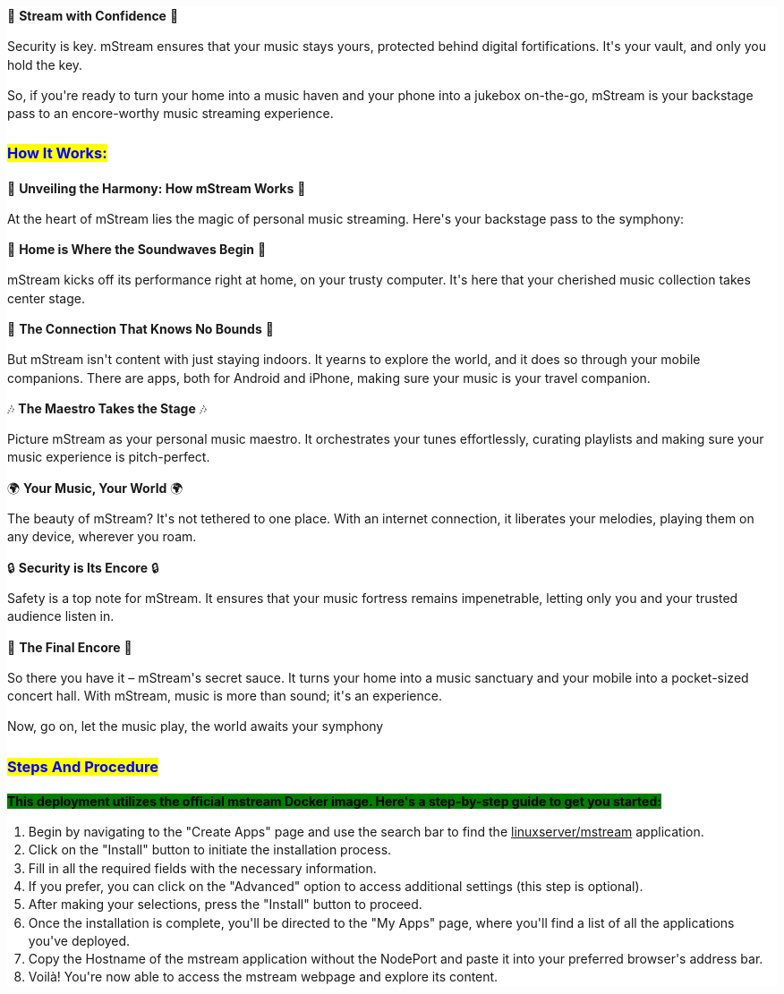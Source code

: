 🚀 **Stream with Confidence** 🚀

Security is key. mStream ensures that your music stays yours, protected behind digital fortifications. It's your vault, and only you hold the key.

So, if you're ready to turn your home into a music haven and your phone into a jukebox on-the-go, mStream is your backstage pass to an encore-worthy music streaming experience.

### <mark style="color:blue;">**How It Works:**</mark>

🎵 **Unveiling the Harmony: How mStream Works** 🎵

At the heart of mStream lies the magic of personal music streaming. Here's your backstage pass to the symphony:

🏡 **Home is Where the Soundwaves Begin** 🏡

mStream kicks off its performance right at home, on your trusty computer. It's here that your cherished music collection takes center stage.

📡 **The Connection That Knows No Bounds** 📡

But mStream isn't content with just staying indoors. It yearns to explore the world, and it does so through your mobile companions. There are apps, both for Android and iPhone, making sure your music is your travel companion.

🎶 **The Maestro Takes the Stage** 🎶

Picture mStream as your personal music maestro. It orchestrates your tunes effortlessly, curating playlists and making sure your music experience is pitch-perfect.

🌍 **Your Music, Your World** 🌍

The beauty of mStream? It's not tethered to one place. With an internet connection, it liberates your melodies, playing them on any device, wherever you roam.

🔒 **Security is Its Encore** 🔒

Safety is a top note for mStream. It ensures that your music fortress remains impenetrable, letting only you and your trusted audience listen in.

💫 **The Final Encore** 💫

So there you have it – mStream's secret sauce. It turns your home into a music sanctuary and your mobile into a pocket-sized concert hall. With mStream, music is more than sound; it's an experience.

Now, go on, let the music play, the world awaits your symphony

### <mark style="color:blue;">Steps And Procedure</mark>

<mark style="background-color:green;">**This deployment utilizes the official mstream Docker image. Here's a step-by-step guide to get you started:**</mark>

1. Begin by navigating to the "Create Apps" page and use the search bar to find the [linuxserver/mstream](https://hub.docker.com/r/linuxserver/mstream) application.
2. Click on the "Install" button to initiate the installation process.
3. Fill in all the required fields with the necessary information.
4. If you prefer, you can click on the "Advanced" option to access additional settings (this step is optional).
5. After making your selections, press the "Install" button to proceed.
6. Once the installation is complete, you'll be directed to the "My Apps" page, where you'll find a list of all the applications you've deployed.
7. Copy the Hostname of the  mstream application without the NodePort and paste it into your preferred browser's address bar.
8. Voilà! You're now able to access the mstream webpage and explore its content.
